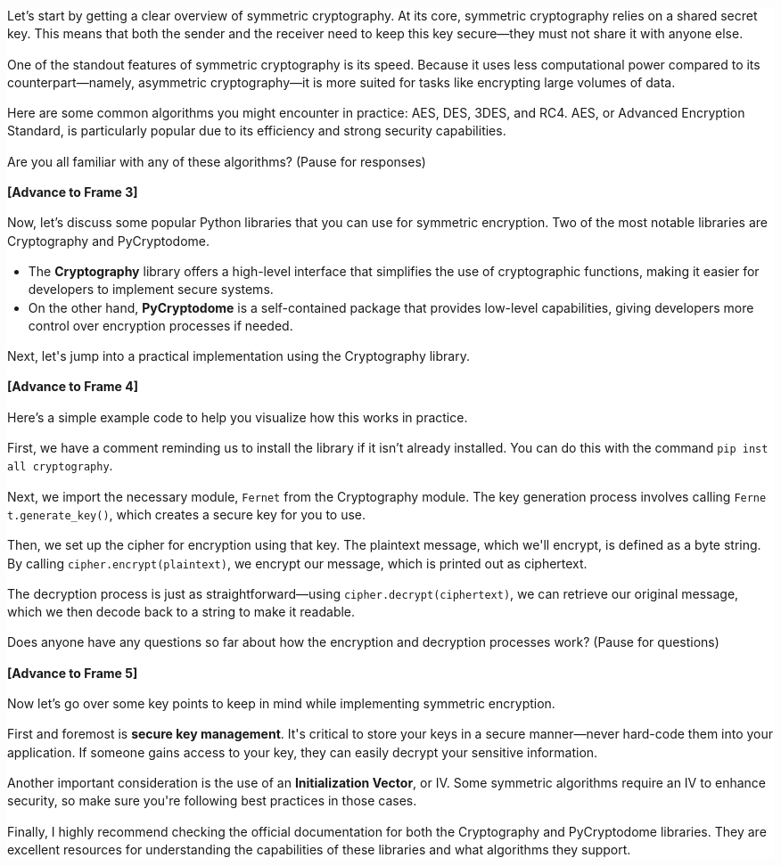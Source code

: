 Let’s start by getting a clear overview of symmetric cryptography. At its core, symmetric cryptography relies on a shared secret key. This means that both the sender and the receiver need to keep this key secure—they must not share it with anyone else. 

One of the standout features of symmetric cryptography is its speed. Because it uses less computational power compared to its counterpart—namely, asymmetric cryptography—it is more suited for tasks like encrypting large volumes of data. 

Here are some common algorithms you might encounter in practice: AES, DES, 3DES, and RC4. AES, or Advanced Encryption Standard, is particularly popular due to its efficiency and strong security capabilities. 

Are you all familiar with any of these algorithms? (Pause for responses)

**[Advance to Frame 3]**

Now, let’s discuss some popular Python libraries that you can use for symmetric encryption. Two of the most notable libraries are Cryptography and PyCryptodome.

- The **Cryptography** library offers a high-level interface that simplifies the use of cryptographic functions, making it easier for developers to implement secure systems.
- On the other hand, **PyCryptodome** is a self-contained package that provides low-level capabilities, giving developers more control over encryption processes if needed.

Next, let's jump into a practical implementation using the Cryptography library. 

**[Advance to Frame 4]**

Here’s a simple example code to help you visualize how this works in practice. 

First, we have a comment reminding us to install the library if it isn’t already installed. You can do this with the command `pip install cryptography`. 

Next, we import the necessary module, `Fernet` from the Cryptography module. The key generation process involves calling `Fernet.generate_key()`, which creates a secure key for you to use. 

Then, we set up the cipher for encryption using that key. The plaintext message, which we'll encrypt, is defined as a byte string. By calling `cipher.encrypt(plaintext)`, we encrypt our message, which is printed out as ciphertext. 

The decryption process is just as straightforward—using `cipher.decrypt(ciphertext)`, we can retrieve our original message, which we then decode back to a string to make it readable.

Does anyone have any questions so far about how the encryption and decryption processes work? (Pause for questions)

**[Advance to Frame 5]**

Now let’s go over some key points to keep in mind while implementing symmetric encryption. 

First and foremost is **secure key management**. It's critical to store your keys in a secure manner—never hard-code them into your application. If someone gains access to your key, they can easily decrypt your sensitive information.

Another important consideration is the use of an **Initialization Vector**, or IV. Some symmetric algorithms require an IV to enhance security, so make sure you're following best practices in those cases.

Finally, I highly recommend checking the official documentation for both the Cryptography and PyCryptodome libraries. They are excellent resources for understanding the capabilities of these libraries and what algorithms they support.

